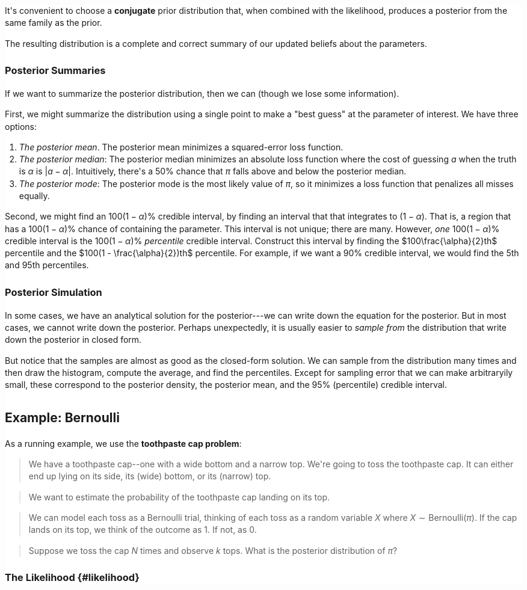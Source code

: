 It's convenient to choose a **conjugate** prior distribution that, when combined with the likelihood, produces a posterior from the same family as the prior. 

The resulting distribution is a complete and correct summary of our updated beliefs about the parameters.

### Posterior Summaries

If we want to summarize the posterior distribution, then we can (though we lose some information).

First, we might summarize the distribution using a single point to make a "best guess" at the parameter of interest. We have three options:

1. *The posterior mean*. The posterior mean minimizes a squared-error loss function.
1. *The posterior median*: The posterior median minimizes an absolute loss function where the cost of guessing $a$ when the truth is $\alpha$ is $|a - \alpha|$. Intuitively, there's a 50% chance that $\pi$ falls above and below the posterior median. 
1. *The posterior mode*: The posterior mode is the most likely value of $\pi$, so it minimizes a loss function that penalizes all misses equally.

Second, we might find an $100(1 - \alpha)\%$ credible interval, by finding an interval that that integrates to $(1 - \alpha)$. That is, a region that has a $100(1 - \alpha)\%$ chance of containing the parameter. This interval is not unique; there are many. However, *one* $100(1 - \alpha)\%$  credible interval is the $100(1 - \alpha)\%$ *percentile* credible interval. Construct this interval by finding the $100\frac{\alpha}{2}th$ percentile and the $100(1 - \frac{\alpha}{2})th$ percentile. For example, if we want a 90% credible interval, we would find the 5th and 95th percentiles.


### Posterior Simulation

In some cases, we have an analytical solution for the posterior---we can write down the equation for the posterior. But in most cases, we cannot write down the posterior. Perhaps unexpectedly, it is usually easier to *sample from* the distribution that write down the posterior in closed form.

But notice that the samples are almost as good as the closed-form solution. We can sample from the distribution many times and then draw the histogram, compute the average, and find the percentiles. Except for sampling error that we can make arbitraryily small, these correspond to the posterior density, the posterior mean, and the 95% (percentile) credible interval.

## Example: Bernoulli

As a running example, we use the **toothpaste cap problem**:

> We have a toothpaste cap--one with a wide bottom and a narrow top. We're going to toss the toothpaste cap. It can either end up lying on its side, its (wide) bottom, or its (narrow) top. 

> We want to estimate the probability of the toothpaste cap landing on its top.

> We can model each toss as a Bernoulli trial, thinking of each toss as a random variable $X$ where $X \sim \text{Bernoulli}(\pi)$. If the cap lands on its top, we think of the outcome as 1. If not, as 0. 

> Suppose we toss the cap $N$ times and observe $k$ tops. What is the posterior distribution of $\pi$?

### The Likelihood {#likelihood}
